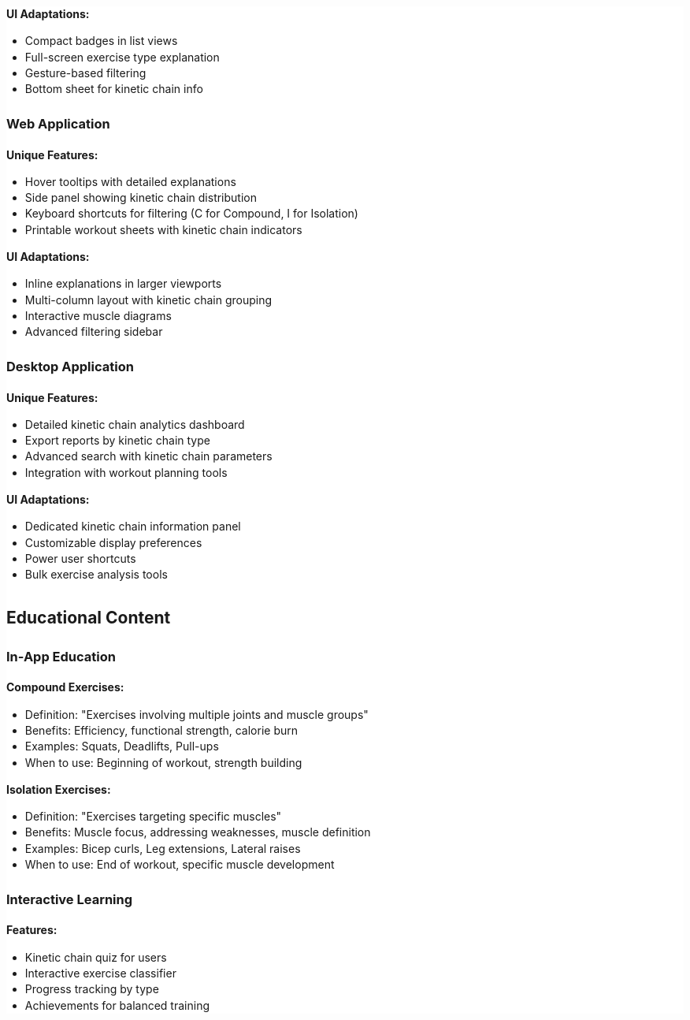 **UI Adaptations:**
- Compact badges in list views
- Full-screen exercise type explanation
- Gesture-based filtering
- Bottom sheet for kinetic chain info

### Web Application
**Unique Features:**
- Hover tooltips with detailed explanations
- Side panel showing kinetic chain distribution
- Keyboard shortcuts for filtering (C for Compound, I for Isolation)
- Printable workout sheets with kinetic chain indicators

**UI Adaptations:**
- Inline explanations in larger viewports
- Multi-column layout with kinetic chain grouping
- Interactive muscle diagrams
- Advanced filtering sidebar

### Desktop Application
**Unique Features:**
- Detailed kinetic chain analytics dashboard
- Export reports by kinetic chain type
- Advanced search with kinetic chain parameters
- Integration with workout planning tools

**UI Adaptations:**
- Dedicated kinetic chain information panel
- Customizable display preferences
- Power user shortcuts
- Bulk exercise analysis tools

## Educational Content

### In-App Education
**Compound Exercises:**
- Definition: "Exercises involving multiple joints and muscle groups"
- Benefits: Efficiency, functional strength, calorie burn
- Examples: Squats, Deadlifts, Pull-ups
- When to use: Beginning of workout, strength building

**Isolation Exercises:**
- Definition: "Exercises targeting specific muscles"
- Benefits: Muscle focus, addressing weaknesses, muscle definition
- Examples: Bicep curls, Leg extensions, Lateral raises
- When to use: End of workout, specific muscle development

### Interactive Learning
**Features:**
- Kinetic chain quiz for users
- Interactive exercise classifier
- Progress tracking by type
- Achievements for balanced training
